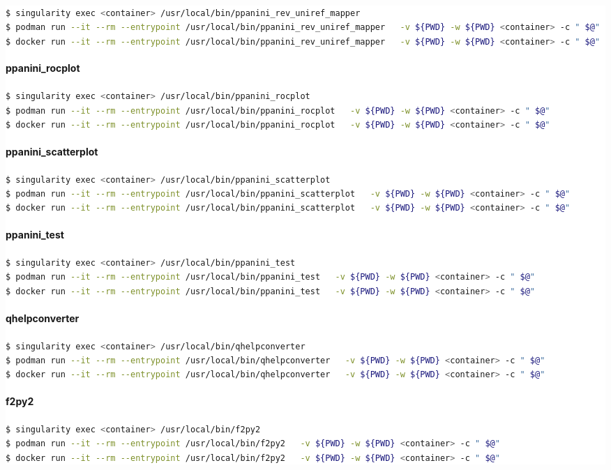 ```bash
$ singularity exec <container> /usr/local/bin/ppanini_rev_uniref_mapper
$ podman run --it --rm --entrypoint /usr/local/bin/ppanini_rev_uniref_mapper   -v ${PWD} -w ${PWD} <container> -c " $@"
$ docker run --it --rm --entrypoint /usr/local/bin/ppanini_rev_uniref_mapper   -v ${PWD} -w ${PWD} <container> -c " $@"
```


#### ppanini_rocplot

```bash
$ singularity exec <container> /usr/local/bin/ppanini_rocplot
$ podman run --it --rm --entrypoint /usr/local/bin/ppanini_rocplot   -v ${PWD} -w ${PWD} <container> -c " $@"
$ docker run --it --rm --entrypoint /usr/local/bin/ppanini_rocplot   -v ${PWD} -w ${PWD} <container> -c " $@"
```


#### ppanini_scatterplot

```bash
$ singularity exec <container> /usr/local/bin/ppanini_scatterplot
$ podman run --it --rm --entrypoint /usr/local/bin/ppanini_scatterplot   -v ${PWD} -w ${PWD} <container> -c " $@"
$ docker run --it --rm --entrypoint /usr/local/bin/ppanini_scatterplot   -v ${PWD} -w ${PWD} <container> -c " $@"
```


#### ppanini_test

```bash
$ singularity exec <container> /usr/local/bin/ppanini_test
$ podman run --it --rm --entrypoint /usr/local/bin/ppanini_test   -v ${PWD} -w ${PWD} <container> -c " $@"
$ docker run --it --rm --entrypoint /usr/local/bin/ppanini_test   -v ${PWD} -w ${PWD} <container> -c " $@"
```


#### qhelpconverter

```bash
$ singularity exec <container> /usr/local/bin/qhelpconverter
$ podman run --it --rm --entrypoint /usr/local/bin/qhelpconverter   -v ${PWD} -w ${PWD} <container> -c " $@"
$ docker run --it --rm --entrypoint /usr/local/bin/qhelpconverter   -v ${PWD} -w ${PWD} <container> -c " $@"
```


#### f2py2

```bash
$ singularity exec <container> /usr/local/bin/f2py2
$ podman run --it --rm --entrypoint /usr/local/bin/f2py2   -v ${PWD} -w ${PWD} <container> -c " $@"
$ docker run --it --rm --entrypoint /usr/local/bin/f2py2   -v ${PWD} -w ${PWD} <container> -c " $@"
```
